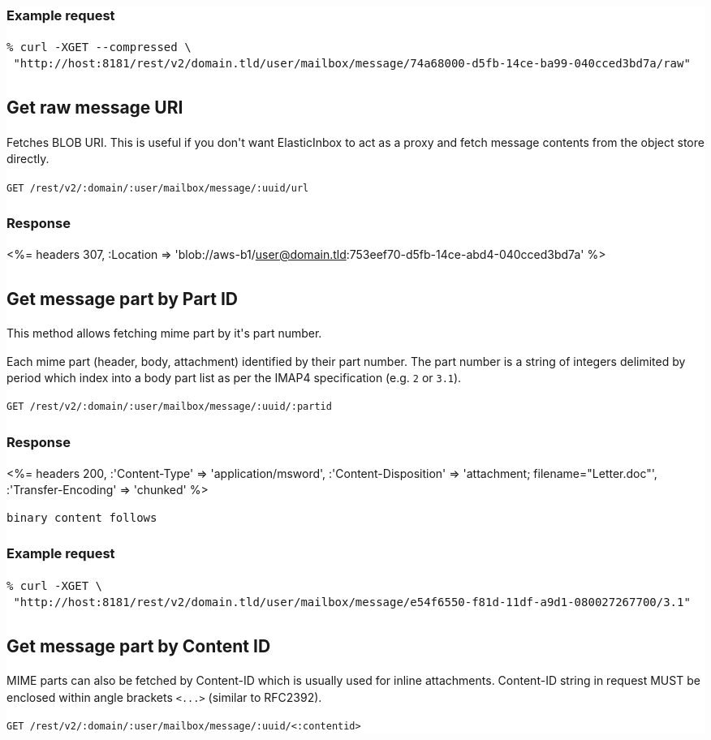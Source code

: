 ### Example request

<pre class="terminal">
% curl -XGET --compressed \
 "http://host:8181/rest/v2/domain.tld/user/mailbox/message/74a68000-d5fb-14ce-ba99-040cced3bd7a/raw"
</pre>


## Get raw message URI <a name="uri"></a>

Fetches BLOB URI. This is useful if you don't want ElasticInbox to act as a proxy and fetch message contents from the object store directly.

    GET /rest/v2/:domain/:user/mailbox/message/:uuid/url

### Response

<%= headers 307,
    :Location => 'blob://aws-b1/user@domain.tld:753eef70-d5fb-14ce-abd4-040cced3bd7a'
%>


## Get message part by Part ID <a name="partid"></a>

This method allows fetching mime part by it's part number.

Each mime part (header, body, attachment) identified by their part number. The part number is a string of integers delimited by period which index into a body part list as per the IMAP4 specification (e.g. `2` or `3.1`).

    GET /rest/v2/:domain/:user/mailbox/message/:uuid/:partid

### Response

<%= headers 200,
    :'Content-Type' => 'application/msword',
    :'Content-Disposition' => 'attachment; filename="Letter.doc"',
    :'Transfer-Encoding' => 'chunked' %>
<pre>binary content follows</pre>

### Example request

<pre class="terminal">
% curl -XGET \
 "http://host:8181/rest/v2/domain.tld/user/mailbox/message/e54f6550-f81d-11df-a9d1-080027267700/3.1"
</pre>


## Get message part by Content ID <a name="contentid"></a>

MIME parts can also be fetched by Content-ID which is usually used for inline attachments. Content-ID string in request MUST be enclosed within angle brackets `<...>` (similar to RFC2392).

    GET /rest/v2/:domain/:user/mailbox/message/:uuid/<:contentid>
